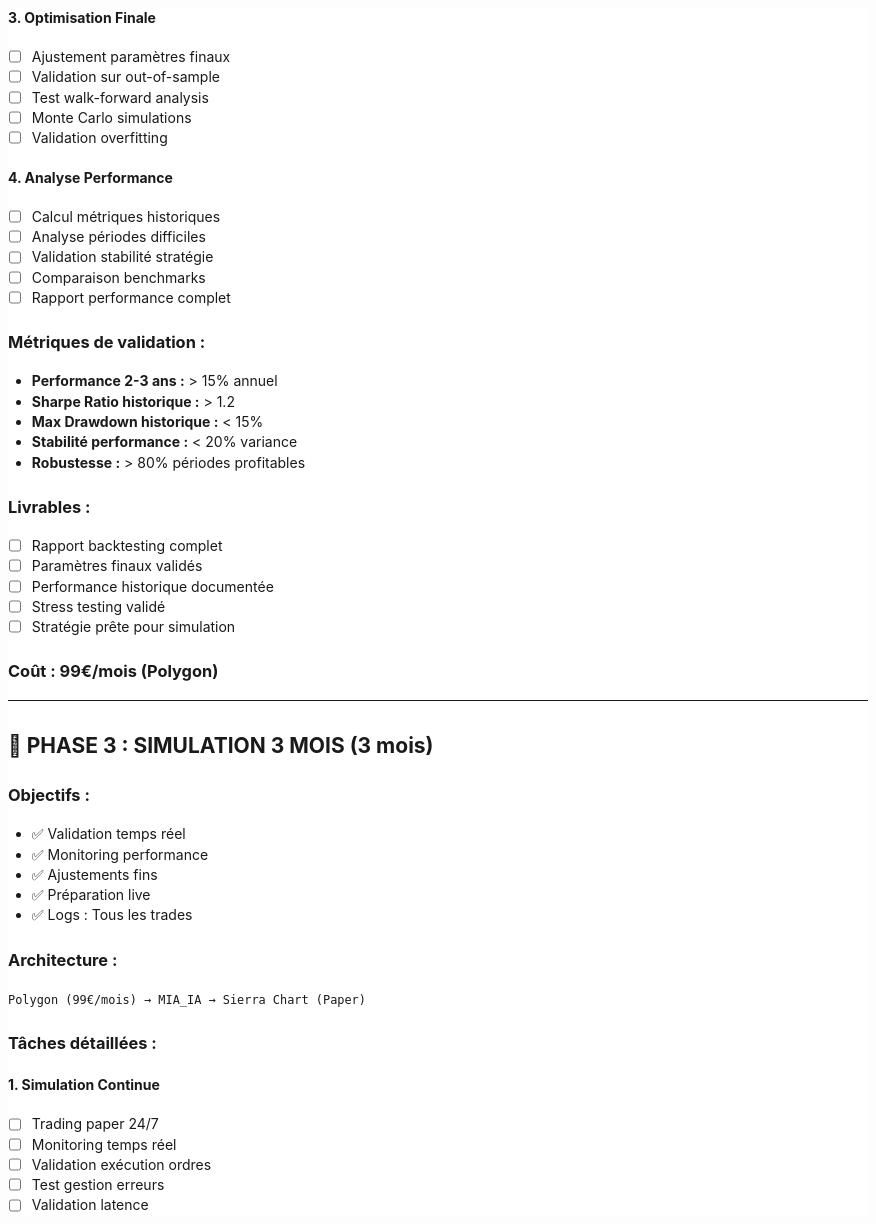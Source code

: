 #### **3. Optimisation Finale**
- [ ] Ajustement paramètres finaux
- [ ] Validation sur out-of-sample
- [ ] Test walk-forward analysis
- [ ] Monte Carlo simulations
- [ ] Validation overfitting

#### **4. Analyse Performance**
- [ ] Calcul métriques historiques
- [ ] Analyse périodes difficiles
- [ ] Validation stabilité stratégie
- [ ] Comparaison benchmarks
- [ ] Rapport performance complet

### **Métriques de validation :**
- **Performance 2-3 ans :** > 15% annuel
- **Sharpe Ratio historique :** > 1.2
- **Max Drawdown historique :** < 15%
- **Stabilité performance :** < 20% variance
- **Robustesse :** > 80% périodes profitables

### **Livrables :**
- [ ] Rapport backtesting complet
- [ ] Paramètres finaux validés
- [ ] Performance historique documentée
- [ ] Stress testing validé
- [ ] Stratégie prête pour simulation

### **Coût :** 99€/mois (Polygon)

---

## 🎯 PHASE 3 : SIMULATION 3 MOIS (3 mois)

### **Objectifs :**
- ✅ Validation temps réel
- ✅ Monitoring performance
- ✅ Ajustements fins
- ✅ Préparation live
- ✅ Logs : Tous les trades

### **Architecture :**
```
Polygon (99€/mois) → MIA_IA → Sierra Chart (Paper)
```

### **Tâches détaillées :**

#### **1. Simulation Continue**
- [ ] Trading paper 24/7
- [ ] Monitoring temps réel
- [ ] Validation exécution ordres
- [ ] Test gestion erreurs
- [ ] Validation latence
